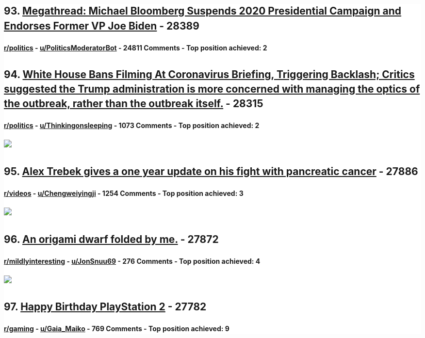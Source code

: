 ## 93. [Megathread: Michael Bloomberg Suspends 2020 Presidential Campaign and Endorses Former VP Joe Biden](http://reddit.com/r/politics/comments/fdei7j/megathread_michael_bloomberg_suspends_2020/) - 28389
#### [r/politics](http://reddit.com/r/politics) - [u/PoliticsModeratorBot](http://reddit.com/u/PoliticsModeratorBot) - 24811 Comments - Top position achieved: 2

## 94. [White House Bans Filming At Coronavirus Briefing, Triggering Backlash; Critics suggested the Trump administration is more concerned with managing the optics of the outbreak, rather than the outbreak itself.](http://reddit.com/r/politics/comments/fdbs16/white_house_bans_filming_at_coronavirus_briefing/) - 28315
#### [r/politics](http://reddit.com/r/politics) - [u/Thinkingonsleeping](http://reddit.com/u/Thinkingonsleeping) - 1073 Comments - Top position achieved: 2

<a href="https://m.huffpost.com/us/entry/us_5e5f5febc5b63aaf8f5f5665"><img src="https://b.thumbs.redditmedia.com/TeTatZij940lgpTHaPHLmcXpxWoMtViFSrLFIzLswqM.jpg"></img></a>

## 95. [Alex Trebek gives a one year update on his fight with pancreatic cancer](http://reddit.com/r/videos/comments/fdf2p9/alex_trebek_gives_a_one_year_update_on_his_fight/) - 27886
#### [r/videos](http://reddit.com/r/videos) - [u/Chengweiyingji](http://reddit.com/u/Chengweiyingji) - 1254 Comments - Top position achieved: 3

<a href="https://youtu.be/y8c_mAxW7QI"><img src="https://b.thumbs.redditmedia.com/N1sfNqw1uuaYNbsvy5el8kfYoWqxg5LBikHGtfgiuyM.jpg"></img></a>

## 96. [An origami dwarf folded by me.](http://reddit.com/r/mildlyinteresting/comments/fdbckj/an_origami_dwarf_folded_by_me/) - 27872
#### [r/mildlyinteresting](http://reddit.com/r/mildlyinteresting) - [u/JonSnuu69](http://reddit.com/u/JonSnuu69) - 276 Comments - Top position achieved: 4

<a href="https://i.redd.it/lerbywjhzmk41.jpg"><img src="https://b.thumbs.redditmedia.com/gpFfLKcPHijDbJGA-egi32-rgpZNwtBil-f47GtFOVI.jpg"></img></a>

## 97. [Happy Birthday PlayStation 2](http://reddit.com/r/gaming/comments/fdbqda/happy_birthday_playstation_2/) - 27782
#### [r/gaming](http://reddit.com/r/gaming) - [u/Gaia_Maiko](http://reddit.com/u/Gaia_Maiko) - 769 Comments - Top position achieved: 9
